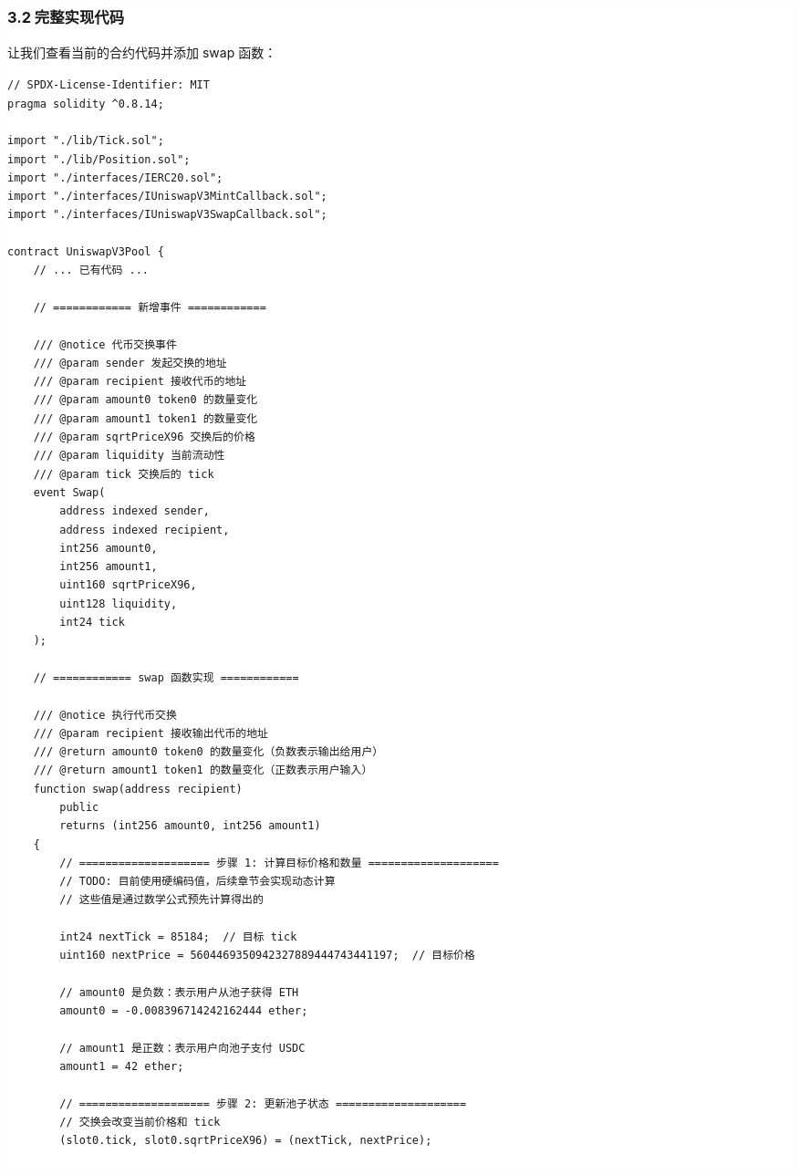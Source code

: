 ### 3.2 完整实现代码

让我们查看当前的合约代码并添加 swap 函数：

```solidity
// SPDX-License-Identifier: MIT
pragma solidity ^0.8.14;

import "./lib/Tick.sol";
import "./lib/Position.sol";
import "./interfaces/IERC20.sol";
import "./interfaces/IUniswapV3MintCallback.sol";
import "./interfaces/IUniswapV3SwapCallback.sol";

contract UniswapV3Pool {
    // ... 已有代码 ...
    
    // ============ 新增事件 ============
    
    /// @notice 代币交换事件
    /// @param sender 发起交换的地址
    /// @param recipient 接收代币的地址
    /// @param amount0 token0 的数量变化
    /// @param amount1 token1 的数量变化
    /// @param sqrtPriceX96 交换后的价格
    /// @param liquidity 当前流动性
    /// @param tick 交换后的 tick
    event Swap(
        address indexed sender,
        address indexed recipient,
        int256 amount0,
        int256 amount1,
        uint160 sqrtPriceX96,
        uint128 liquidity,
        int24 tick
    );
    
    // ============ swap 函数实现 ============
    
    /// @notice 执行代币交换
    /// @param recipient 接收输出代币的地址
    /// @return amount0 token0 的数量变化（负数表示输出给用户）
    /// @return amount1 token1 的数量变化（正数表示用户输入）
    function swap(address recipient)
        public
        returns (int256 amount0, int256 amount1)
    {
        // ==================== 步骤 1: 计算目标价格和数量 ====================
        // TODO: 目前使用硬编码值，后续章节会实现动态计算
        // 这些值是通过数学公式预先计算得出的
        
        int24 nextTick = 85184;  // 目标 tick
        uint160 nextPrice = 5604469350942327889444743441197;  // 目标价格
        
        // amount0 是负数：表示用户从池子获得 ETH
        amount0 = -0.008396714242162444 ether;
        
        // amount1 是正数：表示用户向池子支付 USDC
        amount1 = 42 ether;
        
        // ==================== 步骤 2: 更新池子状态 ====================
        // 交换会改变当前价格和 tick
        (slot0.tick, slot0.sqrtPriceX96) = (nextTick, nextPrice);
        
```